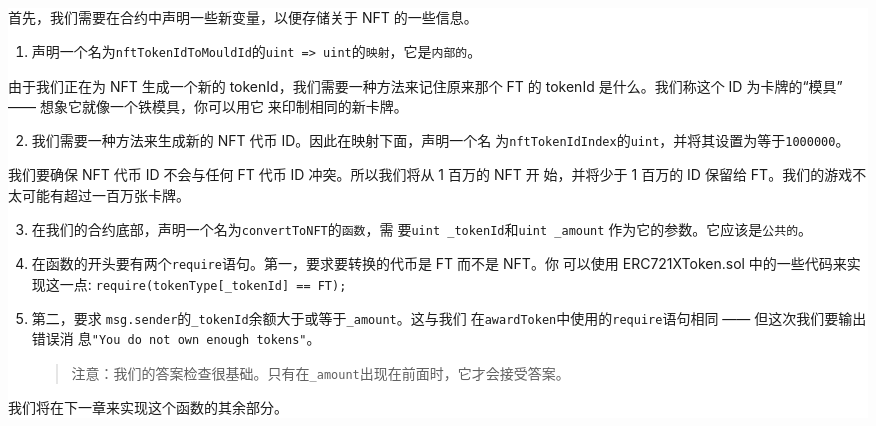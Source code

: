 首先，我们需要在合约中声明一些新变量，以便存储关于 NFT 的一些信息。

1. 声明一个名为`nftTokenIdToMouldId`的`uint => uint`的`映射`，它是`内部的`。

由于我们正在为 NFT 生成一个新的 tokenId，我们需要一种方法来记住原来那个 FT 的
tokenId 是什么。我们称这个 ID 为卡牌的“模具” —— 想象它就像一个铁模具，你可以用它
来印制相同的新卡牌。

2. 我们需要一种方法来生成新的 NFT 代币 ID。因此在映射下面，声明一个名
   为`nftTokenIdIndex`的`uint`，并将其设置为等于`1000000`。

我们要确保 NFT 代币 ID 不会与任何 FT 代币 ID 冲突。所以我们将从 1 百万的 NFT 开
始，并将少于 1 百万的 ID 保留给 FT。我们的游戏不太可能有超过一百万张卡牌。

3. 在我们的合约底部，声明一个名为`convertToNFT`的`函数`，需
   要`uint _tokenId`和`uint _amount` 作为它的参数。它应该是`公共的`。

4. 在函数的开头要有两个`require`语句。第一，要求要转换的代币是 FT 而不是 NFT。你
   可以使用 ERC721XToken.sol 中的一些代码来实现这一点:
   `require(tokenType[_tokenId] == FT);`

5. 第二，要求 `msg.sender`的`_tokenId`余额大于或等于`_amount`。这与我们
   在`awardToken`中使用的`require`语句相同 —— 但这次我们要输出错误消
   息`"You do not own enough tokens"`。

   > 注意：我们的答案检查很基础。只有在`_amount`出现在前面时，它才会接受答案。

我们将在下一章来实现这个函数的其余部分。

